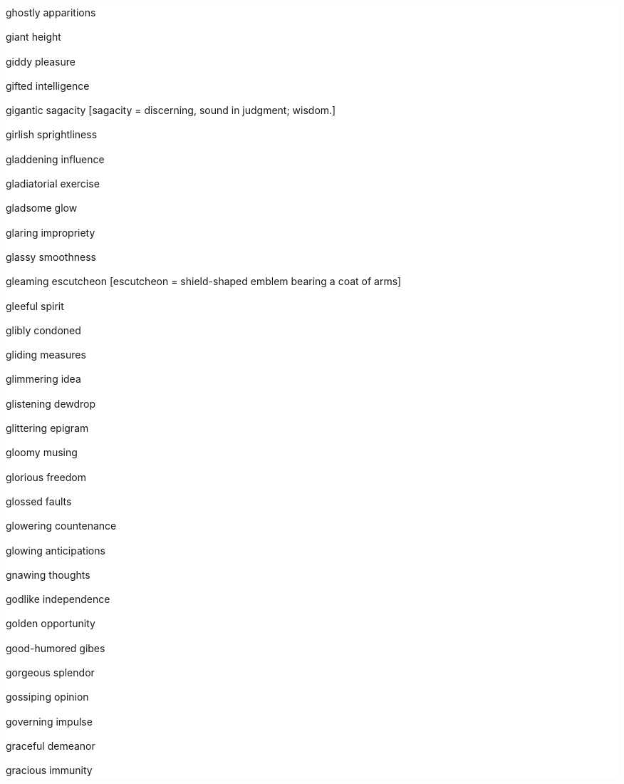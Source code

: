 ghostly apparitions

giant height

giddy pleasure

gifted intelligence

gigantic sagacity     [sagacity = discerning, sound in judgment; wisdom.]

girlish sprightliness

gladdening influence

gladiatorial exercise

gladsome glow

glaring impropriety

glassy smoothness

gleaming escutcheon
              [escutcheon = shield-shaped emblem bearing a coat of arms]

gleeful spirit

glibly condoned

gliding measures

glimmering idea

glistening dewdrop

glittering epigram

gloomy musing

glorious freedom

glossed faults

glowering countenance

glowing anticipations

gnawing thoughts

godlike independence

golden opportunity

good-humored gibes

gorgeous splendor

gossiping opinion

governing impulse

graceful demeanor

gracious immunity
